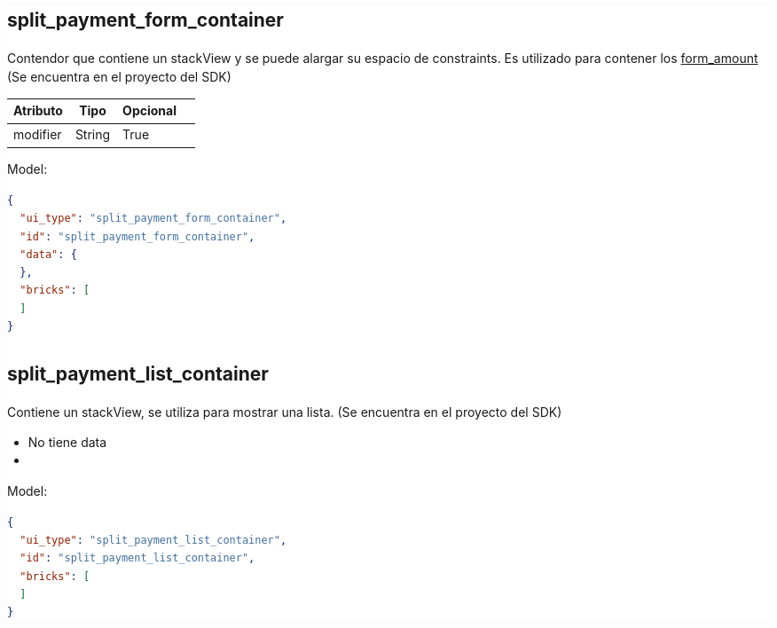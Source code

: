 
## split_payment_form_container 
Contendor que contiene un stackView y se puede alargar su espacio de constraints. Es utilizado para contener los [form_amount](#form_amount)
 (Se encuentra en el proyecto del SDK)

| Atributo            | Tipo             | Opcional | |
|---------------------|------------------|----------|-|
| modifier          | String           | True     ||

Model:

```json
{
  "ui_type": "split_payment_form_container",
  "id": "split_payment_form_container",
  "data": {
  },
  "bricks": [
  ]
}
```

## split_payment_list_container 
Contiene un stackView, se utiliza para mostrar una lista. (Se encuentra en el proyecto del SDK)

- No tiene data
- 
Model:

```json
{
  "ui_type": "split_payment_list_container",
  "id": "split_payment_list_container",
  "bricks": [
  ]
}
```
